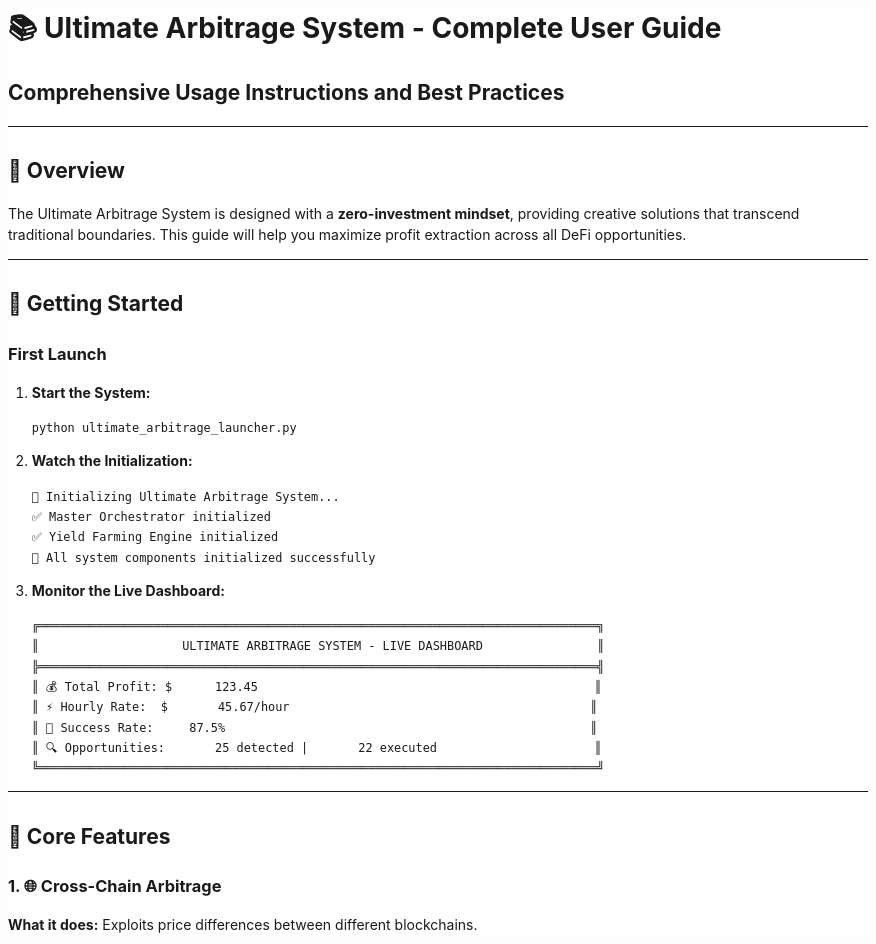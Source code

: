 # 📚 Ultimate Arbitrage System - Complete User Guide

## **Comprehensive Usage Instructions and Best Practices**

---

## 🎯 **Overview**

The Ultimate Arbitrage System is designed with a **zero-investment mindset**, providing creative solutions that transcend traditional boundaries. This guide will help you maximize profit extraction across all DeFi opportunities.

---

## 🚀 **Getting Started**

### **First Launch**

1. **Start the System:**
   ```bash
   python ultimate_arbitrage_launcher.py
   ```

2. **Watch the Initialization:**
   ```
   🔧 Initializing Ultimate Arbitrage System...
   ✅ Master Orchestrator initialized
   ✅ Yield Farming Engine initialized
   🎯 All system components initialized successfully
   ```

3. **Monitor the Live Dashboard:**
   ```
   ╔══════════════════════════════════════════════════════════════════════════════╗
   ║                    ULTIMATE ARBITRAGE SYSTEM - LIVE DASHBOARD                ║
   ╠══════════════════════════════════════════════════════════════════════════════╣
   ║ 💰 Total Profit: $      123.45                                               ║
   ║ ⚡ Hourly Rate:  $       45.67/hour                                          ║
   ║ 🎯 Success Rate:     87.5%                                                   ║
   ║ 🔍 Opportunities:       25 detected |       22 executed                      ║
   ╚══════════════════════════════════════════════════════════════════════════════╝
   ```

---

## 🌟 **Core Features**

### **1. 🌐 Cross-Chain Arbitrage**

**What it does:** Exploits price differences between different blockchains.
